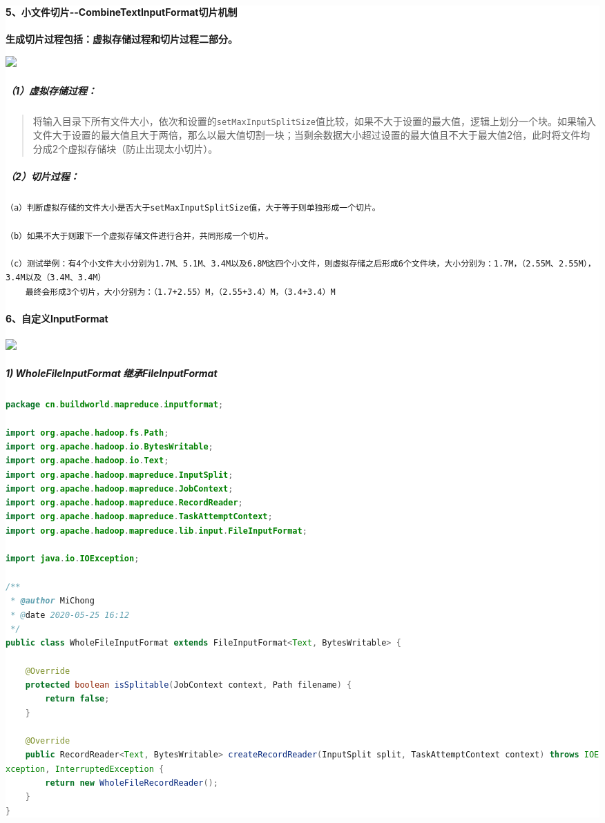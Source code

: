 
#### 5、小文件切片--CombineTextInputFormat切片机制

**生成切片过程包括：虚拟存储过程和切片过程二部分。**

![](https://file.buildworld.cn/img/20200525152901.png)

##### （1）虚拟存储过程：

> 将输入目录下所有文件大小，依次和设置的`setMaxInputSplitSize`值比较，如果不大于设置的最大值，逻辑上划分一个块。如果输入文件大于设置的最大值且大于两倍，那么以最大值切割一块；当剩余数据大小超过设置的最大值且不大于最大值2倍，此时将文件均分成2个虚拟存储块（防止出现太小切片）。

##### （2）切片过程：

```
（a）判断虚拟存储的文件大小是否大于setMaxInputSplitSize值，大于等于则单独形成一个切片。

（b）如果不大于则跟下一个虚拟存储文件进行合并，共同形成一个切片。

（c）测试举例：有4个小文件大小分别为1.7M、5.1M、3.4M以及6.8M这四个小文件，则虚拟存储之后形成6个文件块，大小分别为：1.7M，（2.55M、2.55M），3.4M以及（3.4M、3.4M）
	最终会形成3个切片，大小分别为：（1.7+2.55）M，（2.55+3.4）M，（3.4+3.4）M
```

#### 6、自定义InputFormat

![](https://file.buildworld.cn/img/20200526173913.png)

##### 1) WholeFileInputFormat 继承FileInputFormat

```java
package cn.buildworld.mapreduce.inputformat;

import org.apache.hadoop.fs.Path;
import org.apache.hadoop.io.BytesWritable;
import org.apache.hadoop.io.Text;
import org.apache.hadoop.mapreduce.InputSplit;
import org.apache.hadoop.mapreduce.JobContext;
import org.apache.hadoop.mapreduce.RecordReader;
import org.apache.hadoop.mapreduce.TaskAttemptContext;
import org.apache.hadoop.mapreduce.lib.input.FileInputFormat;

import java.io.IOException;

/**
 * @author MiChong
 * @date 2020-05-25 16:12
 */
public class WholeFileInputFormat extends FileInputFormat<Text, BytesWritable> {

    @Override
    protected boolean isSplitable(JobContext context, Path filename) {
        return false;
    }

    @Override
    public RecordReader<Text, BytesWritable> createRecordReader(InputSplit split, TaskAttemptContext context) throws IOException, InterruptedException {
        return new WholeFileRecordReader();
    }
}
```

